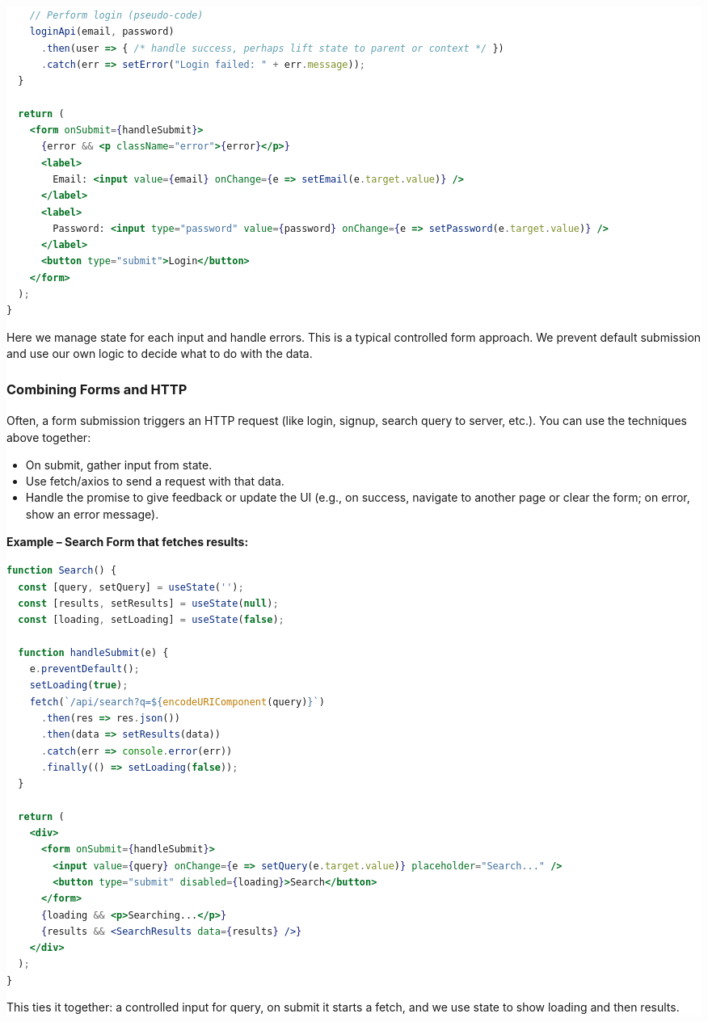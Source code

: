 ```jsx
    // Perform login (pseudo-code)
    loginApi(email, password)
      .then(user => { /* handle success, perhaps lift state to parent or context */ })
      .catch(err => setError("Login failed: " + err.message));
  }

  return (
    <form onSubmit={handleSubmit}>
      {error && <p className="error">{error}</p>}
      <label>
        Email: <input value={email} onChange={e => setEmail(e.target.value)} />
      </label>
      <label>
        Password: <input type="password" value={password} onChange={e => setPassword(e.target.value)} />
      </label>
      <button type="submit">Login</button>
    </form>
  );
}
```
Here we manage state for each input and handle errors. This is a typical controlled form approach. We prevent default submission and use our own logic to decide what to do with the data.

### Combining Forms and HTTP

Often, a form submission triggers an HTTP request (like login, signup, search query to server, etc.). You can use the techniques above together:
- On submit, gather input from state.
- Use fetch/axios to send a request with that data.
- Handle the promise to give feedback or update the UI (e.g., on success, navigate to another page or clear the form; on error, show an error message).

**Example – Search Form that fetches results:**
```jsx
function Search() {
  const [query, setQuery] = useState('');
  const [results, setResults] = useState(null);
  const [loading, setLoading] = useState(false);

  function handleSubmit(e) {
    e.preventDefault();
    setLoading(true);
    fetch(`/api/search?q=${encodeURIComponent(query)}`)
      .then(res => res.json())
      .then(data => setResults(data))
      .catch(err => console.error(err))
      .finally(() => setLoading(false));
  }

  return (
    <div>
      <form onSubmit={handleSubmit}>
        <input value={query} onChange={e => setQuery(e.target.value)} placeholder="Search..." />
        <button type="submit" disabled={loading}>Search</button>
      </form>
      {loading && <p>Searching...</p>}
      {results && <SearchResults data={results} />}
    </div>
  );
}
```
This ties it together: a controlled input for query, on submit it starts a fetch, and we use state to show loading and then results.